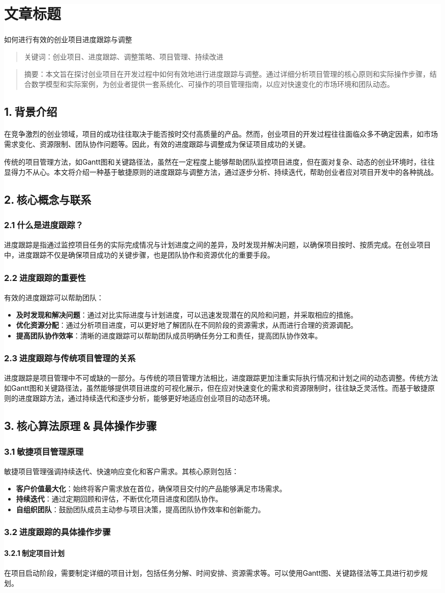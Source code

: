                  

# 文章标题

如何进行有效的创业项目进度跟踪与调整

> 关键词：创业项目、进度跟踪、调整策略、项目管理、持续改进

> 摘要：本文旨在探讨创业项目在开发过程中如何有效地进行进度跟踪与调整。通过详细分析项目管理的核心原则和实际操作步骤，结合数学模型和实际案例，为创业者提供一套系统化、可操作的项目管理指南，以应对快速变化的市场环境和团队动态。

## 1. 背景介绍

在竞争激烈的创业领域，项目的成功往往取决于能否按时交付高质量的产品。然而，创业项目的开发过程往往面临众多不确定因素，如市场需求变化、资源限制、团队协作问题等。因此，有效的进度跟踪与调整成为保证项目成功的关键。

传统的项目管理方法，如Gantt图和关键路径法，虽然在一定程度上能够帮助团队监控项目进度，但在面对复杂、动态的创业环境时，往往显得力不从心。本文将介绍一种基于敏捷原则的进度跟踪与调整方法，通过逐步分析、持续迭代，帮助创业者应对项目开发中的各种挑战。

## 2. 核心概念与联系

### 2.1 什么是进度跟踪？

进度跟踪是指通过监控项目任务的实际完成情况与计划进度之间的差异，及时发现并解决问题，以确保项目按时、按质完成。在创业项目中，进度跟踪不仅是确保项目成功的关键步骤，也是团队协作和资源优化的重要手段。

### 2.2 进度跟踪的重要性

有效的进度跟踪可以帮助团队：

- **及时发现和解决问题**：通过对比实际进度与计划进度，可以迅速发现潜在的风险和问题，并采取相应的措施。
- **优化资源分配**：通过分析项目进度，可以更好地了解团队在不同阶段的资源需求，从而进行合理的资源调配。
- **提高团队协作效率**：清晰的进度跟踪可以帮助团队成员明确任务分工和责任，提高团队协作效率。

### 2.3 进度跟踪与传统项目管理的关系

进度跟踪是项目管理中不可或缺的一部分。与传统的项目管理方法相比，进度跟踪更加注重实际执行情况和计划之间的动态调整。传统方法如Gantt图和关键路径法，虽然能够提供项目进度的可视化展示，但在应对快速变化的需求和资源限制时，往往缺乏灵活性。而基于敏捷原则的进度跟踪方法，通过持续迭代和逐步分析，能够更好地适应创业项目的动态环境。

## 3. 核心算法原理 & 具体操作步骤

### 3.1 敏捷项目管理原理

敏捷项目管理强调持续迭代、快速响应变化和客户需求。其核心原则包括：

- **客户价值最大化**：始终将客户需求放在首位，确保项目交付的产品能够满足市场需求。
- **持续迭代**：通过定期回顾和评估，不断优化项目进度和团队协作。
- **自组织团队**：鼓励团队成员主动参与项目决策，提高团队协作效率和创新能力。

### 3.2 进度跟踪的具体操作步骤

#### 3.2.1 制定项目计划

在项目启动阶段，需要制定详细的项目计划，包括任务分解、时间安排、资源需求等。可以使用Gantt图、关键路径法等工具进行初步规划。
